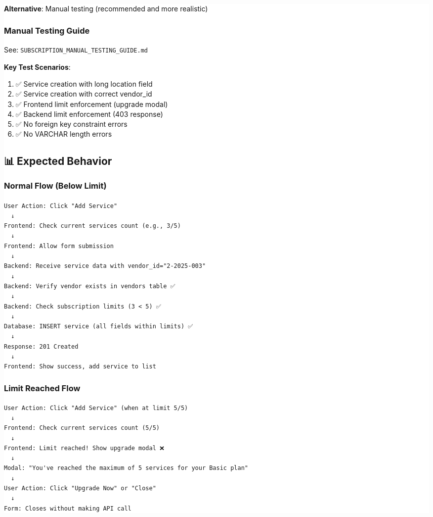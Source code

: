 **Alternative**: Manual testing (recommended and more realistic)

### Manual Testing Guide
See: `SUBSCRIPTION_MANUAL_TESTING_GUIDE.md`

**Key Test Scenarios**:
1. ✅ Service creation with long location field
2. ✅ Service creation with correct vendor_id
3. ✅ Frontend limit enforcement (upgrade modal)
4. ✅ Backend limit enforcement (403 response)
5. ✅ No foreign key constraint errors
6. ✅ No VARCHAR length errors

## 📊 Expected Behavior

### Normal Flow (Below Limit)
```
User Action: Click "Add Service"
  ↓
Frontend: Check current services count (e.g., 3/5)
  ↓
Frontend: Allow form submission
  ↓
Backend: Receive service data with vendor_id="2-2025-003"
  ↓
Backend: Verify vendor exists in vendors table ✅
  ↓
Backend: Check subscription limits (3 < 5) ✅
  ↓
Database: INSERT service (all fields within limits) ✅
  ↓
Response: 201 Created
  ↓
Frontend: Show success, add service to list
```

### Limit Reached Flow
```
User Action: Click "Add Service" (when at limit 5/5)
  ↓
Frontend: Check current services count (5/5)
  ↓
Frontend: Limit reached! Show upgrade modal ❌
  ↓
Modal: "You've reached the maximum of 5 services for your Basic plan"
  ↓
User Action: Click "Upgrade Now" or "Close"
  ↓
Form: Closes without making API call
```
